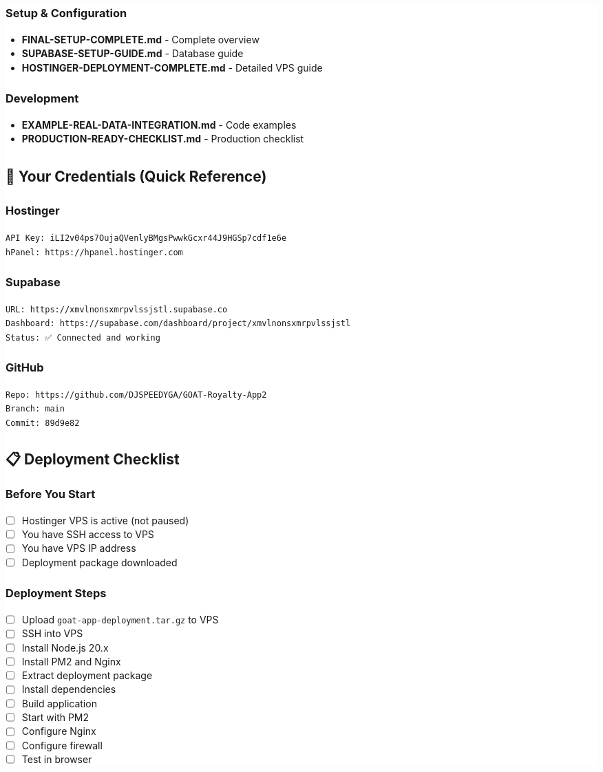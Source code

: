 ### Setup & Configuration
- **FINAL-SETUP-COMPLETE.md** - Complete overview
- **SUPABASE-SETUP-GUIDE.md** - Database guide
- **HOSTINGER-DEPLOYMENT-COMPLETE.md** - Detailed VPS guide

### Development
- **EXAMPLE-REAL-DATA-INTEGRATION.md** - Code examples
- **PRODUCTION-READY-CHECKLIST.md** - Production checklist

## 🔑 Your Credentials (Quick Reference)

### Hostinger
```
API Key: iLI2v04ps7OujaQVenlyBMgsPwwkGcxr44J9HGSp7cdf1e6e
hPanel: https://hpanel.hostinger.com
```

### Supabase
```
URL: https://xmvlnonsxmrpvlssjstl.supabase.co
Dashboard: https://supabase.com/dashboard/project/xmvlnonsxmrpvlssjstl
Status: ✅ Connected and working
```

### GitHub
```
Repo: https://github.com/DJSPEEDYGA/GOAT-Royalty-App2
Branch: main
Commit: 89d9e82
```

## 📋 Deployment Checklist

### Before You Start
- [ ] Hostinger VPS is active (not paused)
- [ ] You have SSH access to VPS
- [ ] You have VPS IP address
- [ ] Deployment package downloaded

### Deployment Steps
- [ ] Upload `goat-app-deployment.tar.gz` to VPS
- [ ] SSH into VPS
- [ ] Install Node.js 20.x
- [ ] Install PM2 and Nginx
- [ ] Extract deployment package
- [ ] Install dependencies
- [ ] Build application
- [ ] Start with PM2
- [ ] Configure Nginx
- [ ] Configure firewall
- [ ] Test in browser
